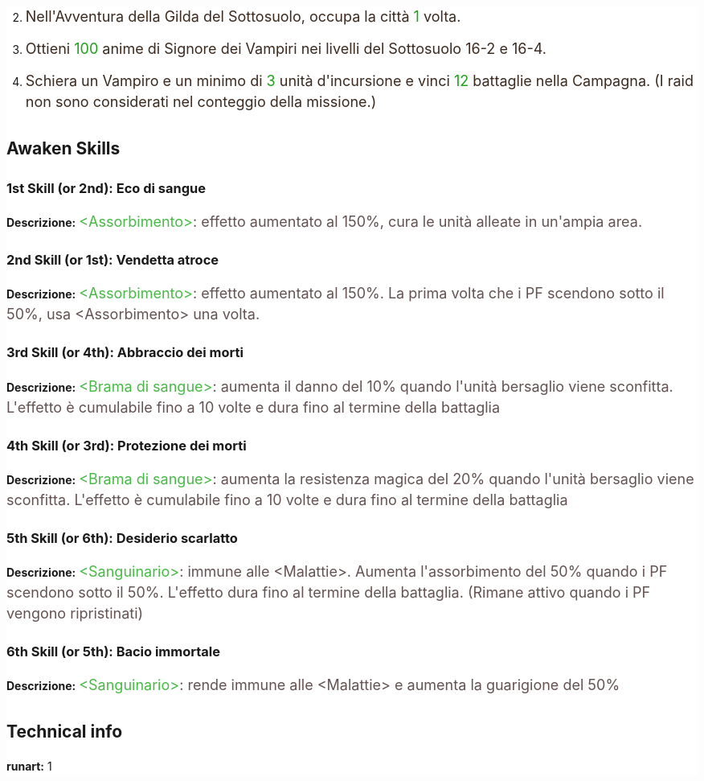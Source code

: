  2. <span style="color: #3c2a1e;font-size:18px">Nell'Avventura della Gilda del Sottosuolo, occupa la città </span><span style="color: #1ca216;font-size:18px">1</span><span style="color: #3c2a1e;font-size:18px"> volta.</span>

 3. <span style="color: #3c2a1e;font-size:18px">Ottieni </span><span style="color: #1ca216;font-size:18px">100</span><span style="color: #3c2a1e;font-size:18px"> anime di Signore dei Vampiri nei livelli del Sottosuolo 16-2 e 16-4.</span>

 4. <span style="color: #3c2a1e;font-size:18px">Schiera un Vampiro e un minimo di </span><span style="color: #1ca216;font-size:18px">3</span><span style="color: #3c2a1e;font-size:18px"> unità d'incursione e vinci </span><span style="color: #1ca216;font-size:18px">12</span><span style="color: #3c2a1e;font-size:18px"> battaglie nella Campagna. (I raid non sono considerati nel conteggio della missione.)</span>

## Awaken Skills

### 1st Skill (or 2nd): Eco di sangue
 **Descrizione:** <span style="color: #48b946;font-size:18px">&lt;Assorbimento&gt;</span><span style="color: #645252;font-size:18px">: effetto aumentato al 150%, cura le unità alleate in un'ampia area.</span>

### 2nd Skill (or 1st): Vendetta atroce
 **Descrizione:** <span style="color: #48b946;font-size:18px">&lt;Assorbimento&gt;</span><span style="color: #645252;font-size:18px">: effetto aumentato al 150%. La prima volta che i PF scendono sotto il 50%, usa &lt;Assorbimento&gt; una volta.</span>

### 3rd Skill (or 4th): Abbraccio dei morti
 **Descrizione:** <span style="color: #48b946;font-size:18px">&lt;Brama di sangue&gt;</span><span style="color: #645252;font-size:18px">: aumenta il danno del 10% quando l'unità bersaglio viene sconfitta. L'effetto è cumulabile fino a 10 volte e dura fino al termine della battaglia</span>

### 4th Skill (or 3rd): Protezione dei morti
 **Descrizione:** <span style="color: #48b946;font-size:18px">&lt;Brama di sangue&gt;</span><span style="color: #645252;font-size:18px">: aumenta la resistenza magica del 20% quando l'unità bersaglio viene sconfitta. L'effetto è cumulabile fino a 10 volte e dura fino al termine della battaglia</span>

### 5th Skill (or 6th): Desiderio scarlatto
 **Descrizione:** <span style="color: #48b946;font-size:18px">&lt;Sanguinario&gt;</span><span style="color: #645252;font-size:18px">: immune alle &lt;Malattie&gt;. Aumenta l'assorbimento del 50% quando i PF scendono sotto il 50%. L'effetto dura fino al termine della battaglia. (Rimane attivo quando i PF vengono ripristinati)</span>

### 6th Skill (or 5th): Bacio immortale
 **Descrizione:** <span style="color: #48b946;font-size:18px">&lt;Sanguinario&gt;</span><span style="color: #645252;font-size:18px">: rende immune alle &lt;Malattie&gt; e aumenta la guarigione del 50%</span>

## Technical info
 **runart:** 1
